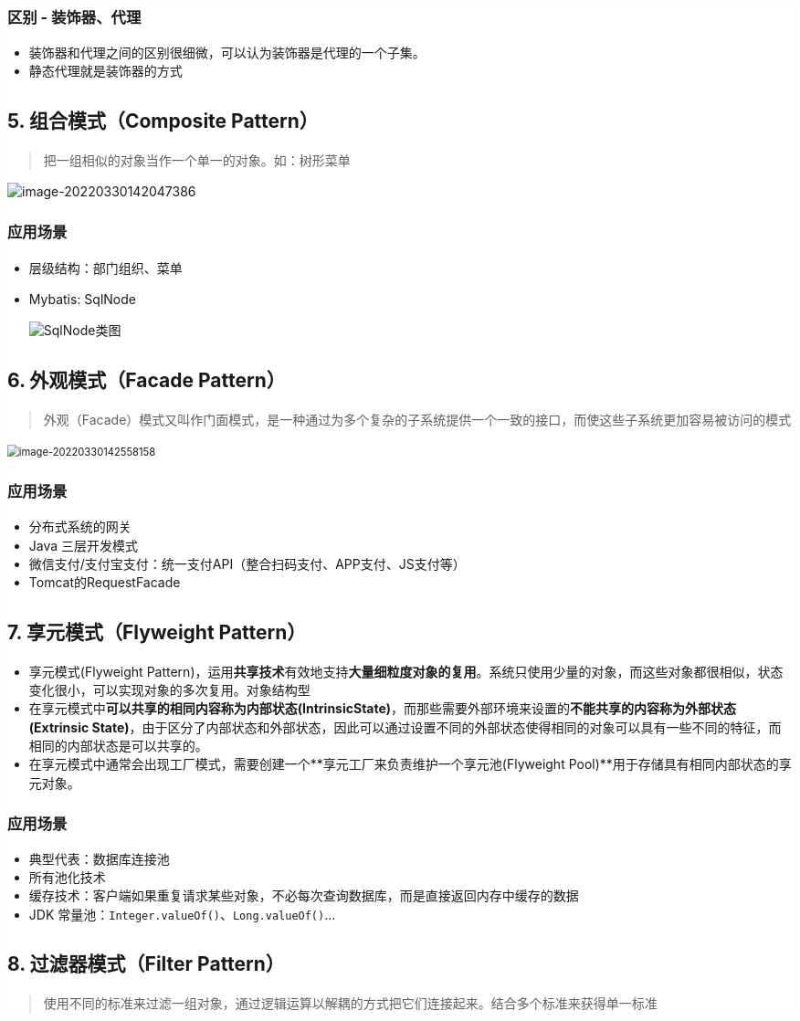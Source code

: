 

### 区别 - 装饰器、代理

- 装饰器和代理之间的区别很细微，可以认为装饰器是代理的一个子集。
- 静态代理就是装饰器的方式



## 5. 组合模式（Composite Pattern）

> 把一组相似的对象当作一个单一的对象。如：树形菜单

![image-20220330142047386](http://img.zhoubg.cn/static/image-20220330142047386.png)



### 应用场景

- 层级结构：部门组织、菜单

- Mybatis: SqlNode

  ![SqlNode类图](http://img.zhoubg.cn/static/5-2010221KKJ27.png)



## 6. 外观模式（Facade Pattern）

> 外观（Facade）模式又叫作门面模式，是一种通过为多个复杂的子系统提供一个一致的接口，而使这些子系统更加容易被访问的模式

<img src="http://img.zhoubg.cn/static/image-20220330142558158.png" alt="image-20220330142558158" style="zoom:80%;" />



### 应用场景

- 分布式系统的网关
- Java 三层开发模式
- 微信支付/支付宝支付：统一支付API（整合扫码支付、APP支付、JS支付等）
- Tomcat的RequestFacade



## 7. 享元模式（Flyweight Pattern）

- 享元模式(Flyweight Pattern)，运用**共享技术**有效地支持**大量细粒度对象的复用**。系统只使用少量的对象，而这些对象都很相似，状态变化很小，可以实现对象的多次复用。对象结构型
- 在享元模式中**可以共享的相同内容称为内部状态(IntrinsicState)**，而那些需要外部环境来设置的**不能共享的内容称为外部状态(Extrinsic State)**，由于区分了内部状态和外部状态，因此可以通过设置不同的外部状态使得相同的对象可以具有一些不同的特征，而相同的内部状态是可以共享的。
- 在享元模式中通常会出现工厂模式，需要创建一个**享元工厂来负责维护一个享元池(Flyweight Pool)**用于存储具有相同内部状态的享元对象。



###  应用场景

- 典型代表：数据库连接池
- 所有池化技术
- 缓存技术：客户端如果重复请求某些对象，不必每次查询数据库，而是直接返回内存中缓存的数据
- JDK 常量池：`Integer.valueOf()`、`Long.valueOf()`...





## 8. 过滤器模式（Filter Pattern）

> 使用不同的标准来过滤一组对象，通过逻辑运算以解耦的方式把它们连接起来。结合多个标准来获得单一标准